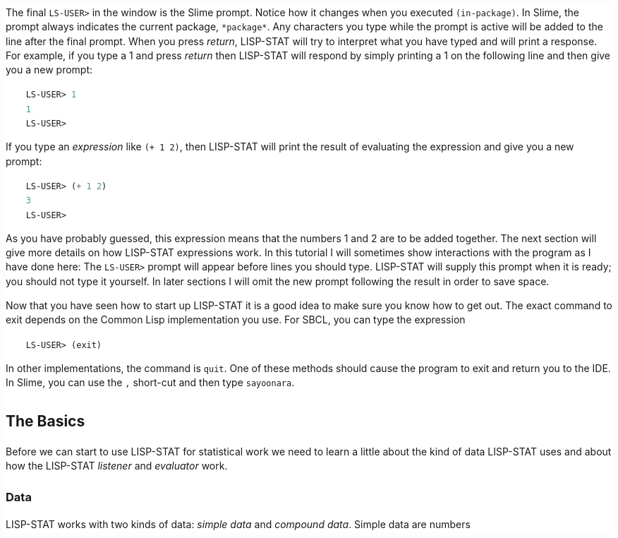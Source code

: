 The final `LS-USER>` in the window is the Slime prompt. Notice how it
changes when you executed `(in-package)`. In Slime, the prompt always
indicates the current package, `*package*`.  Any characters you type
while the prompt is active will be added to the line after the final
prompt.  When you press *return*, LISP-STAT will try to interpret what
you have typed and will print a response.  For example, if you type a
1 and press *return* then LISP-STAT will respond by simply printing a
1 on the following line and then give you a new prompt:

```lisp
    LS-USER> 1
    1
    LS-USER>
```

If you type an *expression* like `(+ 1 2)`, then LISP-STAT will
print the result of evaluating the expression and give you a new prompt:

```lisp
    LS-USER> (+ 1 2)
    3
    LS-USER>
```

As you have probably guessed, this expression means that the numbers 1
and 2 are to be added together.  The next section will give more
details on how LISP-STAT expressions work.  In this tutorial I will
sometimes show interactions with the program as I have done here: The
`LS-USER>` prompt will appear before lines you should type.
LISP-STAT will supply this prompt when it is ready; you should not
type it yourself.  In later sections I will omit the new prompt
following the result in order to save space.

Now that you have seen how to start up LISP-STAT it is a good idea to
make sure you know how to get out.  The exact command to exit depends
on the Common Lisp implementation you use. For SBCL, you can type the
expression

```lisp
    LS-USER> (exit)
```

In other implementations, the command is `quit`.  One of these methods
should cause the program to exit and return you to the IDE.  In Slime,
you can use the `,` short-cut and then type `sayoonara`.

## The Basics

Before we can start to use LISP-STAT for statistical work we need to
learn a little about the kind of data LISP-STAT uses and about how the
LISP-STAT *listener* and *evaluator* work.

### Data

LISP-STAT works with two kinds of data: *simple data* and *compound
data*. Simple data are numbers
